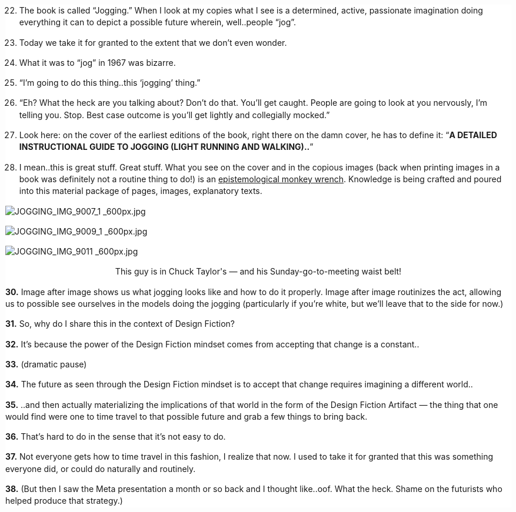 22. The book is called “Jogging.” When I look at my copies what I see is a determined, active, passionate imagination doing everything it can to depict a possible future wherein, well..people “jog”.

23. Today we take it for granted to the extent that we don’t even wonder.

24. What it was to “jog” in 1967 was bizarre.

25. “I’m going to do this thing..this ‘jogging’ thing.”

26. “Eh? What the heck are you talking about? Don’t do that. You’ll get caught. People are going to look at you nervously, I’m telling you. Stop. Best case outcome is you’ll get lightly and collegially mocked.”

27. Look here: on the cover of the earliest editions of the book, right there on the damn cover, he has to define it: “**A DETAILED INSTRUCTIONAL GUIDE TO JOGGING (LIGHT RUNNING AND WALKING)..**”

28. I mean..this is great stuff. Great stuff. What you see on the cover and in the copious images (back when printing images in a book was definitely not a routine thing to do!) is an [epistemological monkey wrench](https://buttondown.email/designfiction/archive/design-fiction-as-the-epistemological-monkey/). Knowledge is being crafted and poured into this material package of pages, images, explanatory texts.

 ![JOGGING_IMG_9007_1 _600px.jpg](https://buttondown-attachments.s3.amazonaws.com/images/02671e65-2f1f-4951-9567-5817a11ebe64.jpg) 

 ![JOGGING_IMG_9009_1 _600px.jpg](https://buttondown-attachments.s3.amazonaws.com/images/38ef317a-2616-469e-8cda-07c7c8dc9a24.jpg) 

 ![JOGGING_IMG_9011 _600px.jpg](https://buttondown-attachments.s3.amazonaws.com/images/ea2d9b2f-0f90-414f-ba89-b27f2842cd1f.jpg) 
<p align = "center">
This guy is in Chuck Taylor's — and his Sunday-go-to-meeting waist belt!
</p>


**30.** Image after image shows us what jogging looks like and how to do it properly. Image after image routinizes the act, allowing us to possible see ourselves in the models doing the jogging (particularly if you’re white, but we’ll leave that to the side for now.)

**31.** So, why do I share this in the context of Design Fiction?

**32.** It’s because the power of the Design Fiction mindset comes from accepting that change is a constant..

**33.** (dramatic pause)

**34.** The future as seen through the Design Fiction mindset  is to accept that change requires imagining a different world..

**35.** ..and then actually materializing the implications of that world in the form of the Design Fiction Artifact — the thing that one would find were one to time travel to that possible future and grab a few things to bring back. 

**36.** That’s hard to do in the sense that it’s not easy to do.

**37.** Not everyone gets how to time travel in this fashion, I realize that now. I used to take it for granted that this was something everyone did, or could do naturally and routinely.

**38.** (But then I saw the Meta presentation a month or so back and I thought like..oof. What the heck. Shame on the futurists who helped produce that strategy.)
